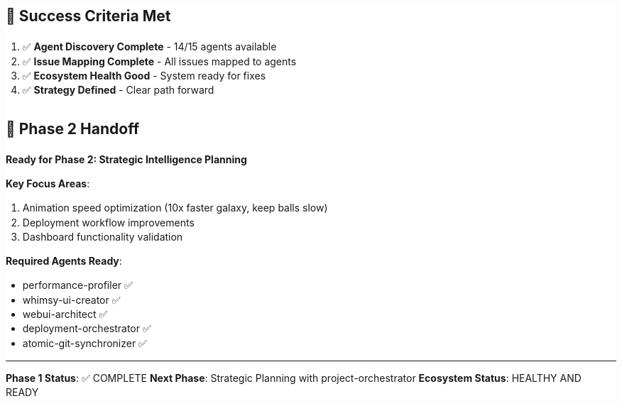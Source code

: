 ## 🎯 Success Criteria Met

1. ✅ **Agent Discovery Complete** - 14/15 agents available
2. ✅ **Issue Mapping Complete** - All issues mapped to agents
3. ✅ **Ecosystem Health Good** - System ready for fixes
4. ✅ **Strategy Defined** - Clear path forward

## 📝 Phase 2 Handoff

**Ready for Phase 2: Strategic Intelligence Planning**

**Key Focus Areas**:
1. Animation speed optimization (10x faster galaxy, keep balls slow)
2. Deployment workflow improvements
3. Dashboard functionality validation

**Required Agents Ready**:
- performance-profiler ✅
- whimsy-ui-creator ✅
- webui-architect ✅
- deployment-orchestrator ✅
- atomic-git-synchronizer ✅

---

**Phase 1 Status**: ✅ COMPLETE
**Next Phase**: Strategic Planning with project-orchestrator
**Ecosystem Status**: HEALTHY AND READY